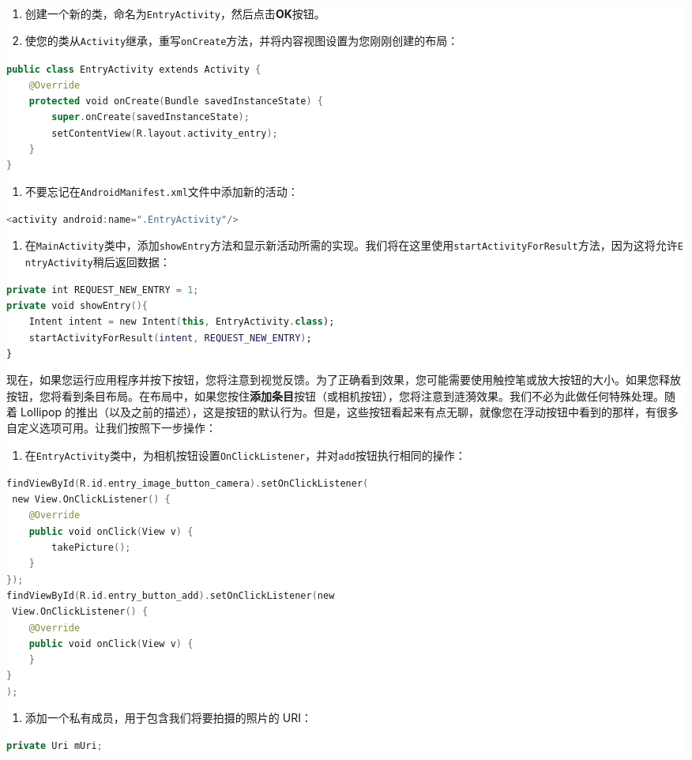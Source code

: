 1.  创建一个新的类，命名为`EntryActivity`，然后点击**OK**按钮。

1.  使您的类从`Activity`继承，重写`onCreate`方法，并将内容视图设置为您刚刚创建的布局：

```kt
public class EntryActivity extends Activity {
    @Override
	protected void onCreate(Bundle savedInstanceState) {
        super.onCreate(savedInstanceState);
        setContentView(R.layout.activity_entry);
    }
}
```

1.  不要忘记在`AndroidManifest.xml`文件中添加新的活动：

```kt
<activity android:name=".EntryActivity"/>
```

1.  在`MainActivity`类中，添加`showEntry`方法和显示新活动所需的实现。我们将在这里使用`startActivityForResult`方法，因为这将允许`EntryActivity`稍后返回数据：

```kt
private int REQUEST_NEW_ENTRY = 1;
private void showEntry(){
    Intent intent = new Intent(this, EntryActivity.class);
    startActivityForResult(intent, REQUEST_NEW_ENTRY);
}
```

现在，如果您运行应用程序并按下按钮，您将注意到视觉反馈。为了正确看到效果，您可能需要使用触控笔或放大按钮的大小。如果您释放按钮，您将看到条目布局。在布局中，如果您按住**添加条目**按钮（或相机按钮），您将注意到涟漪效果。我们不必为此做任何特殊处理。随着 Lollipop 的推出（以及之前的描述），这是按钮的默认行为。但是，这些按钮看起来有点无聊，就像您在浮动按钮中看到的那样，有很多自定义选项可用。让我们按照下一步操作：

1.  在`EntryActivity`类中，为相机按钮设置`OnClickListener`，并对`add`按钮执行相同的操作：

```kt
findViewById(R.id.entry_image_button_camera).setOnClickListener( 
 new View.OnClickListener() {
    @Override
    public void onClick(View v) {
        takePicture();
    }
});
findViewById(R.id.entry_button_add).setOnClickListener(new 
 View.OnClickListener() {
    @Override
    public void onClick(View v) {
    }
}
);
```

1.  添加一个私有成员，用于包含我们将要拍摄的照片的 URI：

```kt
private Uri mUri;
```
